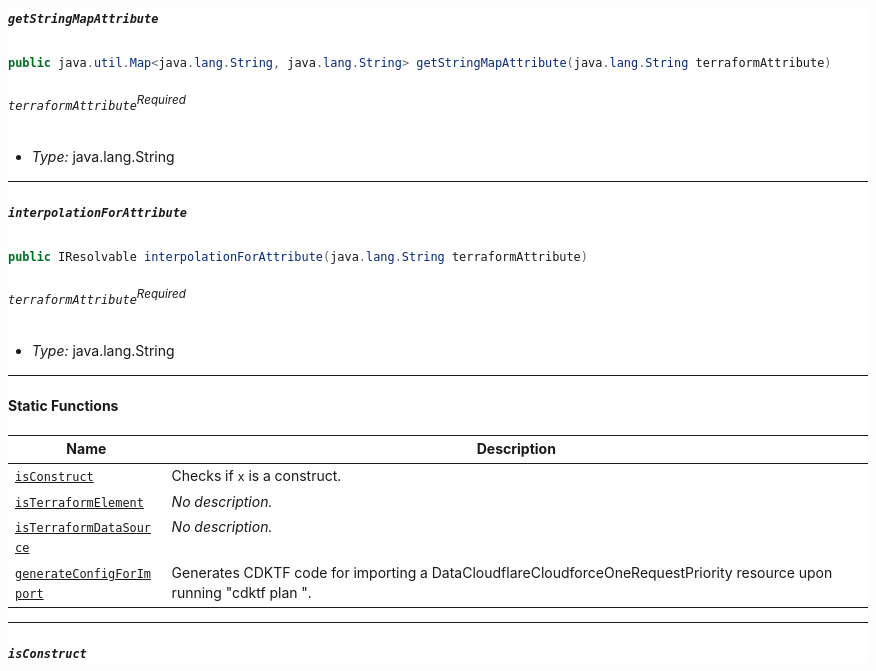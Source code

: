##### `getStringMapAttribute` <a name="getStringMapAttribute" id="@cdktf/provider-cloudflare.dataCloudflareCloudforceOneRequestPriority.DataCloudflareCloudforceOneRequestPriority.getStringMapAttribute"></a>

```java
public java.util.Map<java.lang.String, java.lang.String> getStringMapAttribute(java.lang.String terraformAttribute)
```

###### `terraformAttribute`<sup>Required</sup> <a name="terraformAttribute" id="@cdktf/provider-cloudflare.dataCloudflareCloudforceOneRequestPriority.DataCloudflareCloudforceOneRequestPriority.getStringMapAttribute.parameter.terraformAttribute"></a>

- *Type:* java.lang.String

---

##### `interpolationForAttribute` <a name="interpolationForAttribute" id="@cdktf/provider-cloudflare.dataCloudflareCloudforceOneRequestPriority.DataCloudflareCloudforceOneRequestPriority.interpolationForAttribute"></a>

```java
public IResolvable interpolationForAttribute(java.lang.String terraformAttribute)
```

###### `terraformAttribute`<sup>Required</sup> <a name="terraformAttribute" id="@cdktf/provider-cloudflare.dataCloudflareCloudforceOneRequestPriority.DataCloudflareCloudforceOneRequestPriority.interpolationForAttribute.parameter.terraformAttribute"></a>

- *Type:* java.lang.String

---

#### Static Functions <a name="Static Functions" id="Static Functions"></a>

| **Name** | **Description** |
| --- | --- |
| <code><a href="#@cdktf/provider-cloudflare.dataCloudflareCloudforceOneRequestPriority.DataCloudflareCloudforceOneRequestPriority.isConstruct">isConstruct</a></code> | Checks if `x` is a construct. |
| <code><a href="#@cdktf/provider-cloudflare.dataCloudflareCloudforceOneRequestPriority.DataCloudflareCloudforceOneRequestPriority.isTerraformElement">isTerraformElement</a></code> | *No description.* |
| <code><a href="#@cdktf/provider-cloudflare.dataCloudflareCloudforceOneRequestPriority.DataCloudflareCloudforceOneRequestPriority.isTerraformDataSource">isTerraformDataSource</a></code> | *No description.* |
| <code><a href="#@cdktf/provider-cloudflare.dataCloudflareCloudforceOneRequestPriority.DataCloudflareCloudforceOneRequestPriority.generateConfigForImport">generateConfigForImport</a></code> | Generates CDKTF code for importing a DataCloudflareCloudforceOneRequestPriority resource upon running "cdktf plan <stack-name>". |

---

##### `isConstruct` <a name="isConstruct" id="@cdktf/provider-cloudflare.dataCloudflareCloudforceOneRequestPriority.DataCloudflareCloudforceOneRequestPriority.isConstruct"></a>
